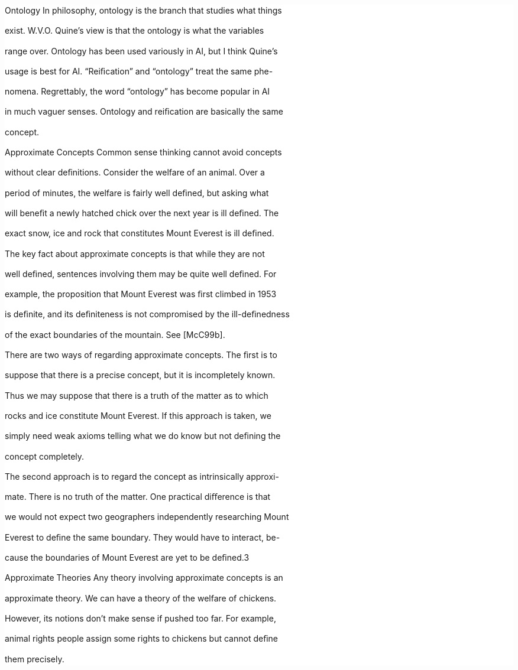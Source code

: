 Ontology In philosophy, ontology is the branch that studies what things

exist. W.V.O. Quine’s view is that the ontology is what the variables

range over. Ontology has been used variously in AI, but I think Quine’s

usage is best for AI. “Reiﬁcation” and “ontology” treat the same phe-

nomena. Regrettably, the word “ontology” has become popular in AI

in much vaguer senses. Ontology and reiﬁcation are basically the same

concept.

Approximate Concepts Common sense thinking cannot avoid concepts

without clear deﬁnitions. Consider the welfare of an animal. Over a

period of minutes, the welfare is fairly well deﬁned, but asking what

will beneﬁt a newly hatched chick over the next year is ill deﬁned. The

exact snow, ice and rock that constitutes Mount Everest is ill deﬁned.

The key fact about approximate concepts is that while they are not

well deﬁned, sentences involving them may be quite well deﬁned. For

example, the proposition that Mount Everest was ﬁrst climbed in 1953

is deﬁnite, and its deﬁniteness is not compromised by the ill-deﬁnedness

of the exact boundaries of the mountain. See [McC99b].

There are two ways of regarding approximate concepts. The ﬁrst is to

suppose that there is a precise concept, but it is incompletely known.

Thus we may suppose that there is a truth of the matter as to which

rocks and ice constitute Mount Everest. If this approach is taken, we

simply need weak axioms telling what we do know but not deﬁning the

concept completely.

The second approach is to regard the concept as intrinsically approxi-

mate. There is no truth of the matter. One practical diﬀerence is that

we would not expect two geographers independently researching Mount

Everest to deﬁne the same boundary. They would have to interact, be-

cause the boundaries of Mount Everest are yet to be deﬁned.3

Approximate Theories Any theory involving approximate concepts is an

approximate theory. We can have a theory of the welfare of chickens.

However, its notions don’t make sense if pushed too far. For example,

animal rights people assign some rights to chickens but cannot deﬁne

them precisely.
